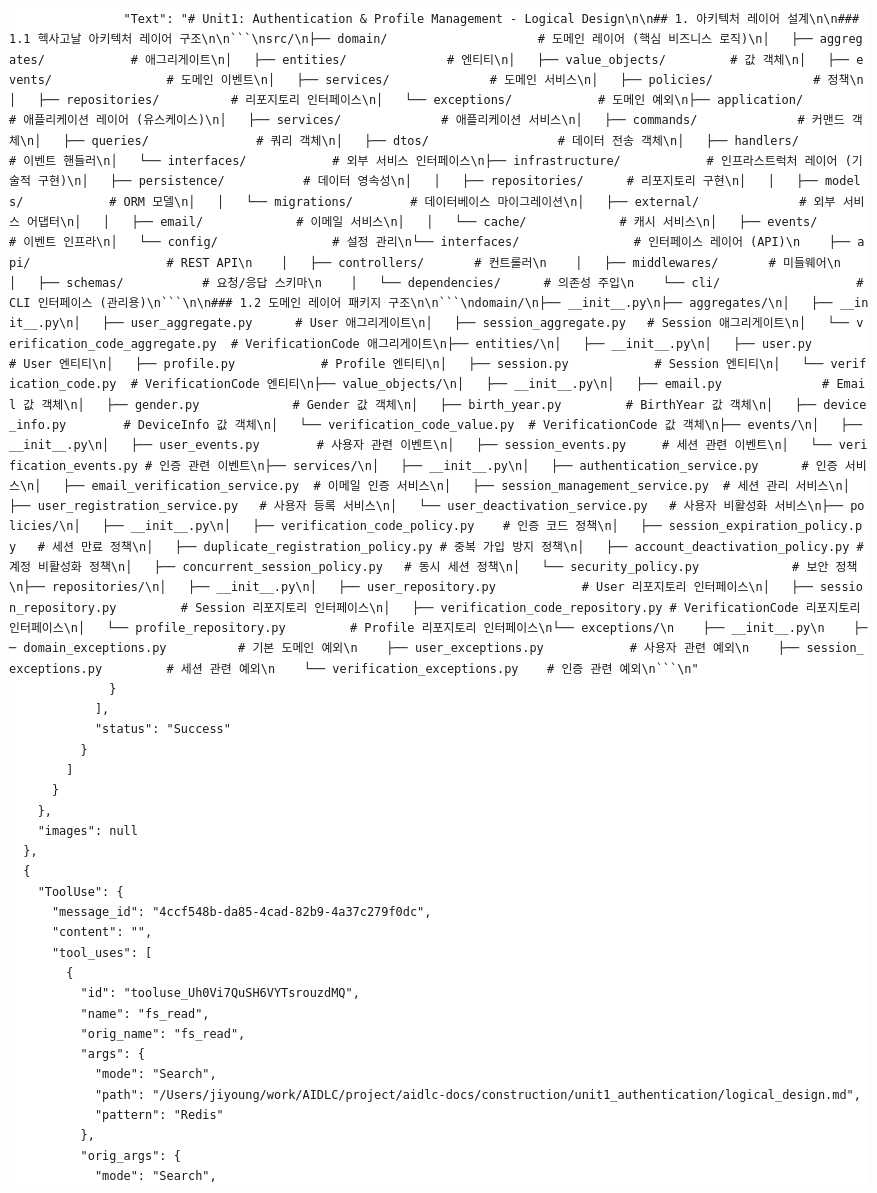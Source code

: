                     "Text": "# Unit1: Authentication & Profile Management - Logical Design\n\n## 1. 아키텍처 레이어 설계\n\n### 1.1 헥사고날 아키텍처 레이어 구조\n\n```\nsrc/\n├── domain/                     # 도메인 레이어 (핵심 비즈니스 로직)\n│   ├── aggregates/            # 애그리게이트\n│   ├── entities/              # 엔티티\n│   ├── value_objects/         # 값 객체\n│   ├── events/                # 도메인 이벤트\n│   ├── services/              # 도메인 서비스\n│   ├── policies/              # 정책\n│   ├── repositories/          # 리포지토리 인터페이스\n│   └── exceptions/            # 도메인 예외\n├── application/               # 애플리케이션 레이어 (유스케이스)\n│   ├── services/              # 애플리케이션 서비스\n│   ├── commands/              # 커맨드 객체\n│   ├── queries/               # 쿼리 객체\n│   ├── dtos/                  # 데이터 전송 객체\n│   ├── handlers/              # 이벤트 핸들러\n│   └── interfaces/            # 외부 서비스 인터페이스\n├── infrastructure/            # 인프라스트럭처 레이어 (기술적 구현)\n│   ├── persistence/           # 데이터 영속성\n│   │   ├── repositories/      # 리포지토리 구현\n│   │   ├── models/            # ORM 모델\n│   │   └── migrations/        # 데이터베이스 마이그레이션\n│   ├── external/              # 외부 서비스 어댑터\n│   │   ├── email/             # 이메일 서비스\n│   │   └── cache/             # 캐시 서비스\n│   ├── events/                # 이벤트 인프라\n│   └── config/                # 설정 관리\n└── interfaces/                # 인터페이스 레이어 (API)\n    ├── api/                   # REST API\n    │   ├── controllers/       # 컨트롤러\n    │   ├── middlewares/       # 미들웨어\n    │   ├── schemas/           # 요청/응답 스키마\n    │   └── dependencies/      # 의존성 주입\n    └── cli/                   # CLI 인터페이스 (관리용)\n```\n\n### 1.2 도메인 레이어 패키지 구조\n\n```\ndomain/\n├── __init__.py\n├── aggregates/\n│   ├── __init__.py\n│   ├── user_aggregate.py      # User 애그리게이트\n│   ├── session_aggregate.py   # Session 애그리게이트\n│   └── verification_code_aggregate.py  # VerificationCode 애그리게이트\n├── entities/\n│   ├── __init__.py\n│   ├── user.py               # User 엔티티\n│   ├── profile.py            # Profile 엔티티\n│   ├── session.py            # Session 엔티티\n│   └── verification_code.py  # VerificationCode 엔티티\n├── value_objects/\n│   ├── __init__.py\n│   ├── email.py              # Email 값 객체\n│   ├── gender.py             # Gender 값 객체\n│   ├── birth_year.py         # BirthYear 값 객체\n│   ├── device_info.py        # DeviceInfo 값 객체\n│   └── verification_code_value.py  # VerificationCode 값 객체\n├── events/\n│   ├── __init__.py\n│   ├── user_events.py        # 사용자 관련 이벤트\n│   ├── session_events.py     # 세션 관련 이벤트\n│   └── verification_events.py # 인증 관련 이벤트\n├── services/\n│   ├── __init__.py\n│   ├── authentication_service.py      # 인증 서비스\n│   ├── email_verification_service.py  # 이메일 인증 서비스\n│   ├── session_management_service.py  # 세션 관리 서비스\n│   ├── user_registration_service.py   # 사용자 등록 서비스\n│   └── user_deactivation_service.py   # 사용자 비활성화 서비스\n├── policies/\n│   ├── __init__.py\n│   ├── verification_code_policy.py    # 인증 코드 정책\n│   ├── session_expiration_policy.py   # 세션 만료 정책\n│   ├── duplicate_registration_policy.py # 중복 가입 방지 정책\n│   ├── account_deactivation_policy.py # 계정 비활성화 정책\n│   ├── concurrent_session_policy.py   # 동시 세션 정책\n│   └── security_policy.py             # 보안 정책\n├── repositories/\n│   ├── __init__.py\n│   ├── user_repository.py            # User 리포지토리 인터페이스\n│   ├── session_repository.py         # Session 리포지토리 인터페이스\n│   ├── verification_code_repository.py # VerificationCode 리포지토리 인터페이스\n│   └── profile_repository.py         # Profile 리포지토리 인터페이스\n└── exceptions/\n    ├── __init__.py\n    ├── domain_exceptions.py          # 기본 도메인 예외\n    ├── user_exceptions.py            # 사용자 관련 예외\n    ├── session_exceptions.py         # 세션 관련 예외\n    └── verification_exceptions.py    # 인증 관련 예외\n```\n"
                  }
                ],
                "status": "Success"
              }
            ]
          }
        },
        "images": null
      },
      {
        "ToolUse": {
          "message_id": "4ccf548b-da85-4cad-82b9-4a37c279f0dc",
          "content": "",
          "tool_uses": [
            {
              "id": "tooluse_Uh0Vi7QuSH6VYTsrouzdMQ",
              "name": "fs_read",
              "orig_name": "fs_read",
              "args": {
                "mode": "Search",
                "path": "/Users/jiyoung/work/AIDLC/project/aidlc-docs/construction/unit1_authentication/logical_design.md",
                "pattern": "Redis"
              },
              "orig_args": {
                "mode": "Search",